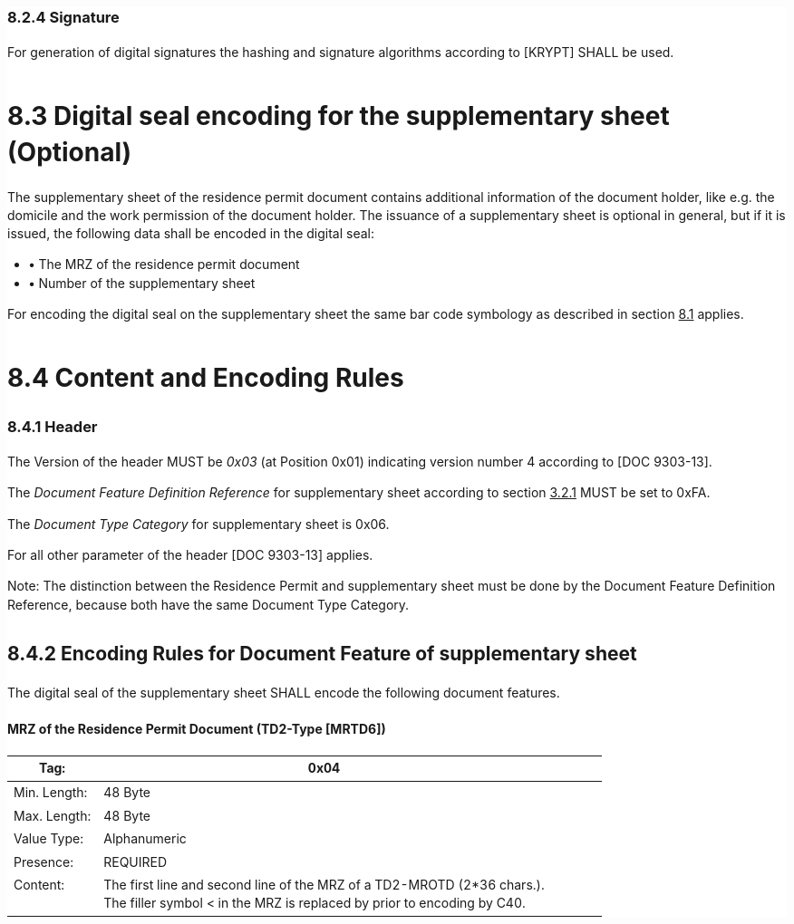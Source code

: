 ### 8.2.4 Signature

For generation of digital signatures the hashing and signature algorithms according to [KRYPT] SHALL be used.

# 8.3 Digital seal encoding for the supplementary sheet (Optional)

The supplementary sheet of the residence permit document contains additional information of the document holder, like e.g. the domicile and the work permission of the document holder. The issuance of a supplementary sheet is optional in general, but if it is issued, the following data shall be encoded in the digital seal:

- **•** The MRZ of the residence permit document
- **•** Number of the supplementary sheet

For encoding the digital seal on the supplementary sheet the same bar code symbology as described in section [8.1](#page-30-1) applies.

# <span id="page-32-0"></span>8.4 Content and Encoding Rules

### 8.4.1 Header

The Version of the header MUST be *0x03* (at Position 0x01) indicating version number 4 according to [DOC 9303-13].

The *Document Feature Definition Reference* for supplementary sheet according to section [3.2.1](#page-14-0) MUST be set to 0xFA.

The *Document Type Category* for supplementary sheet is 0x06.

For all other parameter of the header [DOC 9303-13] applies.

Note: The distinction between the Residence Permit and supplementary sheet must be done by the Document Feature Definition Reference, because both have the same Document Type Category.

## 8.4.2 Encoding Rules for Document Feature of supplementary sheet

The digital seal of the supplementary sheet SHALL encode the following document features.

#### **MRZ of the Residence Permit Document (TD2-Type [MRTD6])**

| Tag:         | 0x04                                                                                                                                                       |  |  |  |  |
|--------------|------------------------------------------------------------------------------------------------------------------------------------------------------------|--|--|--|--|
| Min. Length: | 48 Byte                                                                                                                                                    |  |  |  |  |
| Max. Length: | 48 Byte                                                                                                                                                    |  |  |  |  |
| Value Type:  | Alphanumeric                                                                                                                                               |  |  |  |  |
| Presence:    | REQUIRED                                                                                                                                                   |  |  |  |  |
| Content:     | The first line and second line of the MRZ of a TD2-MROTD (2*36 chars.).<br>The filler symbol < in the MRZ is replaced by <SPACE> prior to encoding by C40. |  |  |  |  |
